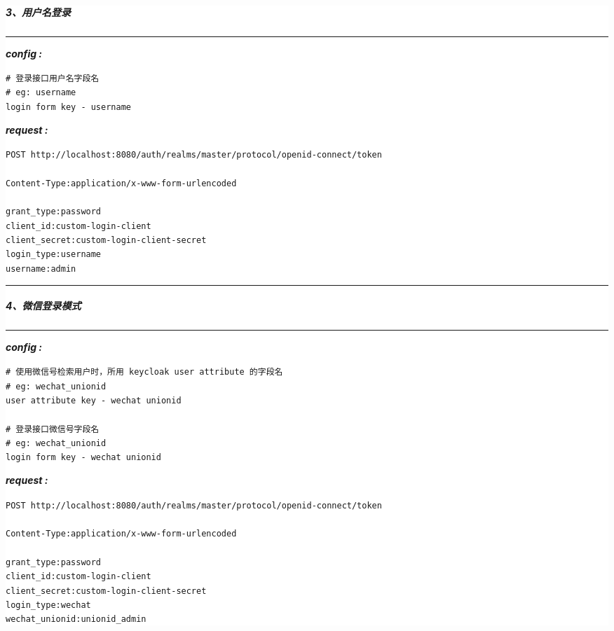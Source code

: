 ##### 3、用户名登录

---

***config :***

```txt
# 登录接口用户名字段名
# eg: username
login form key - username

```

***request :***

```txt
POST http://localhost:8080/auth/realms/master/protocol/openid-connect/token

Content-Type:application/x-www-form-urlencoded

grant_type:password
client_id:custom-login-client
client_secret:custom-login-client-secret
login_type:username
username:admin
```

---

##### 4、微信登录模式

---

***config :***

```
# 使用微信号检索用户时，所用 keycloak user attribute 的字段名
# eg: wechat_unionid
user attribute key - wechat unionid

# 登录接口微信号字段名
# eg: wechat_unionid
login form key - wechat unionid
```

***request :***

```txt
POST http://localhost:8080/auth/realms/master/protocol/openid-connect/token

Content-Type:application/x-www-form-urlencoded

grant_type:password
client_id:custom-login-client
client_secret:custom-login-client-secret
login_type:wechat
wechat_unionid:unionid_admin
```
